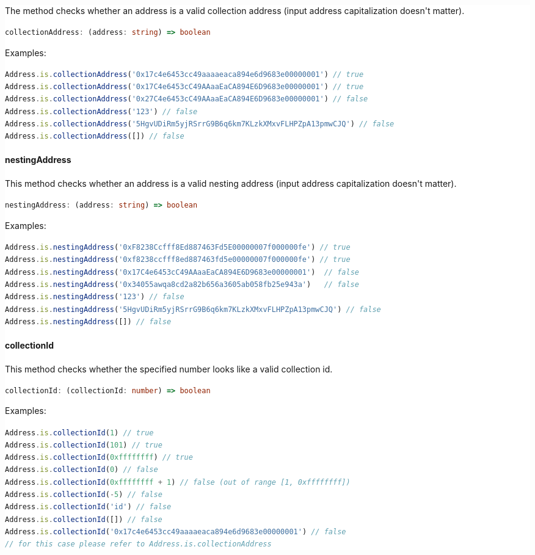 The method checks whether an address is a valid collection address (input address capitalization doesn't matter).

```ts
collectionAddress: (address: string) => boolean
```

Examples:
``` ts 
Address.is.collectionAddress('0x17c4e6453cc49aaaaeaca894e6d9683e00000001') // true
Address.is.collectionAddress('0x17C4e6453cC49AAaaEaCA894E6D9683e00000001') // true
Address.is.collectionAddress('0x27C4e6453cC49AAaaEaCA894E6D9683e00000001') // false
Address.is.collectionAddress('123') // false
Address.is.collectionAddress('5HgvUDiRm5yjRSrrG9B6q6km7KLzkXMxvFLHPZpA13pmwCJQ') // false
Address.is.collectionAddress([]) // false
```

#### nestingAddress

This method checks whether an address is a valid nesting address (input address capitalization doesn't matter).

```ts
nestingAddress: (address: string) => boolean
```

Examples:
``` ts 
Address.is.nestingAddress('0xF8238Ccfff8Ed887463Fd5E00000007f000000fe') // true
Address.is.nestingAddress('0xf8238ccfff8ed887463fd5e00000007f000000fe') // true
Address.is.nestingAddress('0x17C4e6453cC49AAaaEaCA894E6D9683e00000001')  // false
Address.is.nestingAddress('0x34055awqa8cd2a82b656a3605ab058fb25e943a')   // false
Address.is.nestingAddress('123') // false
Address.is.nestingAddress('5HgvUDiRm5yjRSrrG9B6q6km7KLzkXMxvFLHPZpA13pmwCJQ') // false
Address.is.nestingAddress([]) // false
```

#### collectionId

This method checks whether the specified number looks like a valid collection id.

```ts
collectionId: (collectionId: number) => boolean
```

Examples:

``` ts 
Address.is.collectionId(1) // true
Address.is.collectionId(101) // true
Address.is.collectionId(0xffffffff) // true
Address.is.collectionId(0) // false
Address.is.collectionId(0xffffffff + 1) // false (out of range [1, 0xffffffff])
Address.is.collectionId(-5) // false
Address.is.collectionId('id') // false
Address.is.collectionId([]) // false
Address.is.collectionId('0x17c4e6453cc49aaaaeaca894e6d9683e00000001') // false 
// for this case please refer to Address.is.collectionAddress
```
